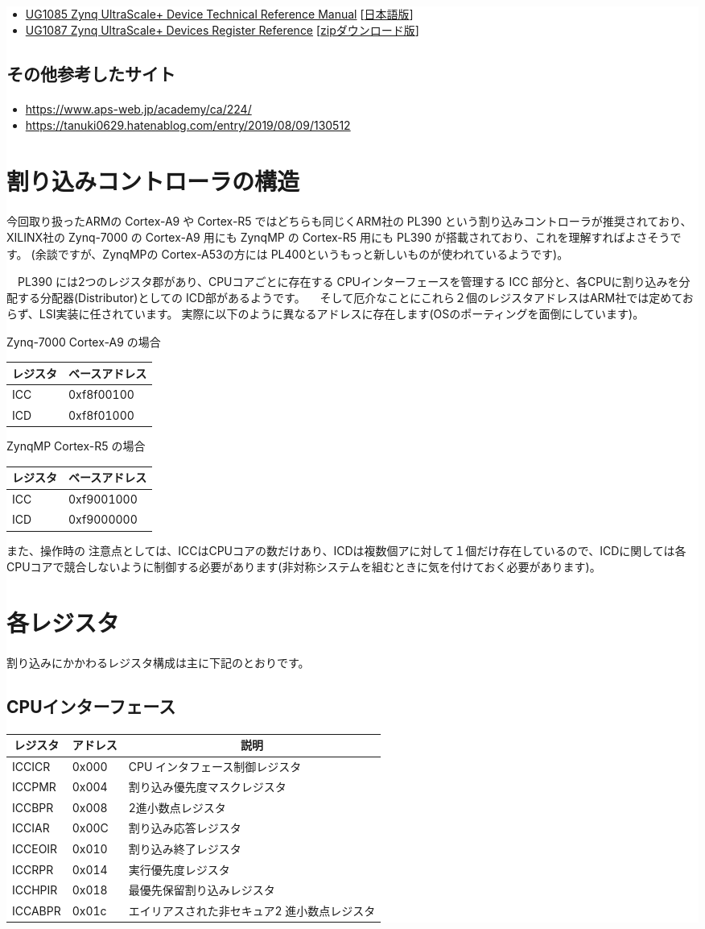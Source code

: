 - [UG1085 Zynq UltraScale+ Device Technical Reference Manual](https://japan.xilinx.com/support/documentation/user_guides/ug1085-zynq-ultrascale-trm.pdf) \[[日本語版](https://japan.xilinx.com/support/documentation/user_guides/j_ug1085-zynq-ultrascale-trm.pdf)\]
- [UG1087 Zynq UltraScale+ Devices Register Reference](https://www.xilinx.com/html_docs/registers/ug1087/ug1087-zynq-ultrascale-registers.html) \[[zipダウンロード版](https://japan.xilinx.com/Attachment/ug1087-zynq-ultrascale-registers.zip)\]

## その他参考したサイト
- https://www.aps-web.jp/academy/ca/224/
- https://tanuki0629.hatenablog.com/entry/2019/08/09/130512


# 割り込みコントローラの構造

  今回取り扱ったARMの Cortex-A9 や Cortex-R5 ではどちらも同じくARM社の PL390 という割り込みコントローラが推奨されており、XILINX社の Zynq-7000 の Cortex-A9 用にも ZynqMP の Cortex-R5 用にも PL390 が搭載されており、これを理解すればよさそうです。
(余談ですが、ZynqMPの Cortex-A53の方には PL400というもっと新しいものが使われているようです)。

　PL390 には2つのレジスタ郡があり、CPUコアごとに存在する CPUインターフェースを管理する ICC 部分と、各CPUに割り込みを分配する分配器(Distributor)としての ICD部があるようです。
　そして厄介なことにこれら２個のレジスタアドレスはARM社では定めておらず、LSI実装に任されています。
実際に以下のように異なるアドレスに存在します(OSのポーティングを面倒にしています)。

Zynq-7000 Cortex-A9 の場合

| レジスタ | ベースアドレス |
| ---- | ---- |
| ICC | 0xf8f00100|
| ICD | 0xf8f01000|

ZynqMP Cortex-R5 の場合

| レジスタ | ベースアドレス |
| ---- | ---- |
| ICC | 0xf9001000|
| ICD | 0xf9000000|

また、操作時の 注意点としては、ICCはCPUコアの数だけあり、ICDは複数個アに対して１個だけ存在しているので、ICDに関しては各CPUコアで競合しないように制御する必要があります(非対称システムを組むときに気を付けておく必要があります)。

# 各レジスタ

割り込みにかかわるレジスタ構成は主に下記のとおりです。

## CPUインターフェース

| レジスタ | アドレス | 説明 |
| --- | --- | --- |
| ICCICR    |   0x000 | CPU インタフェース制御レジスタ               |
| ICCPMR    |   0x004 | 割り込み優先度マスクレジスタ                 |
| ICCBPR    |   0x008 | 2進小数点レジスタ                            |
| ICCIAR    |   0x00C | 割り込み応答レジスタ                         |
| ICCEOIR   |   0x010 | 割り込み終了レジスタ                         |
| ICCRPR    |   0x014 | 実行優先度レジスタ                           |
| ICCHPIR   |   0x018 | 最優先保留割り込みレジスタ                   |
| ICCABPR   |   0x01c | エイリアスされた非セキュア2 進小数点レジスタ |